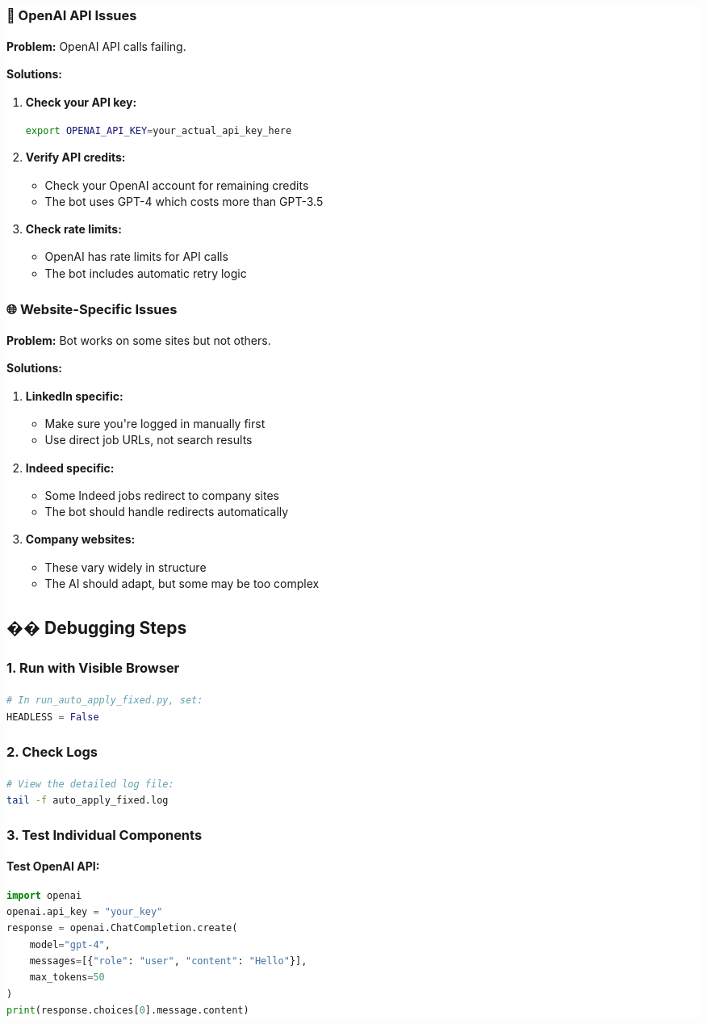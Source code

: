 ### 🔑 OpenAI API Issues

**Problem:** OpenAI API calls failing.

**Solutions:**
1. **Check your API key:**
   ```bash
   export OPENAI_API_KEY=your_actual_api_key_here
   ```

2. **Verify API credits:**
   - Check your OpenAI account for remaining credits
   - The bot uses GPT-4 which costs more than GPT-3.5

3. **Check rate limits:**
   - OpenAI has rate limits for API calls
   - The bot includes automatic retry logic

### 🌐 Website-Specific Issues

**Problem:** Bot works on some sites but not others.

**Solutions:**
1. **LinkedIn specific:**
   - Make sure you're logged in manually first
   - Use direct job URLs, not search results

2. **Indeed specific:**
   - Some Indeed jobs redirect to company sites
   - The bot should handle redirects automatically

3. **Company websites:**
   - These vary widely in structure
   - The AI should adapt, but some may be too complex

## �� Debugging Steps

### 1. Run with Visible Browser
```python
# In run_auto_apply_fixed.py, set:
HEADLESS = False
```

### 2. Check Logs
```bash
# View the detailed log file:
tail -f auto_apply_fixed.log
```

### 3. Test Individual Components

**Test OpenAI API:**
```python
import openai
openai.api_key = "your_key"
response = openai.ChatCompletion.create(
    model="gpt-4",
    messages=[{"role": "user", "content": "Hello"}],
    max_tokens=50
)
print(response.choices[0].message.content)
```
